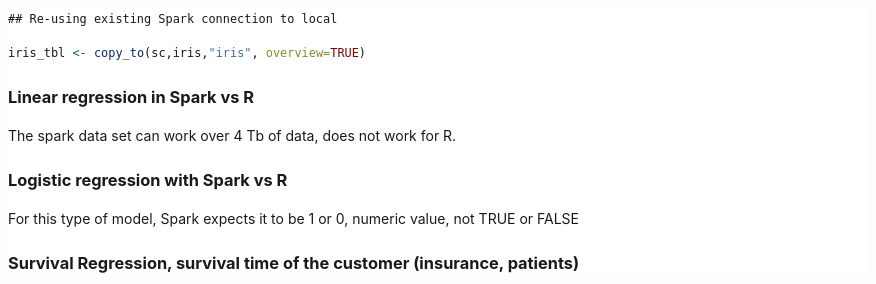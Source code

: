    ## Re-using existing Spark connection to local

``` r
iris_tbl <- copy_to(sc,iris,"iris", overview=TRUE)
```

### Linear regression in Spark vs R

The spark data set can work over 4 Tb of data, does not work for R.

### Logistic regression with Spark vs R

For this type of model, Spark expects it to be 1 or 0, numeric value, not TRUE or FALSE

### Survival Regression, survival time of the customer (insurance, patients)

